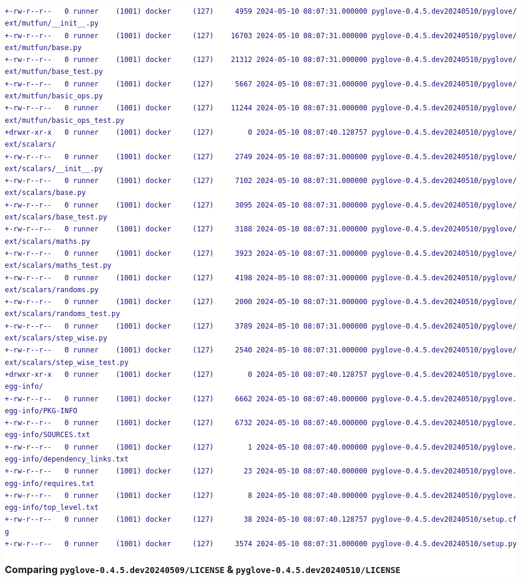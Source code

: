 ```diff
+-rw-r--r--   0 runner    (1001) docker     (127)     4959 2024-05-10 08:07:31.000000 pyglove-0.4.5.dev20240510/pyglove/ext/mutfun/__init__.py
+-rw-r--r--   0 runner    (1001) docker     (127)    16703 2024-05-10 08:07:31.000000 pyglove-0.4.5.dev20240510/pyglove/ext/mutfun/base.py
+-rw-r--r--   0 runner    (1001) docker     (127)    21312 2024-05-10 08:07:31.000000 pyglove-0.4.5.dev20240510/pyglove/ext/mutfun/base_test.py
+-rw-r--r--   0 runner    (1001) docker     (127)     5667 2024-05-10 08:07:31.000000 pyglove-0.4.5.dev20240510/pyglove/ext/mutfun/basic_ops.py
+-rw-r--r--   0 runner    (1001) docker     (127)    11244 2024-05-10 08:07:31.000000 pyglove-0.4.5.dev20240510/pyglove/ext/mutfun/basic_ops_test.py
+drwxr-xr-x   0 runner    (1001) docker     (127)        0 2024-05-10 08:07:40.128757 pyglove-0.4.5.dev20240510/pyglove/ext/scalars/
+-rw-r--r--   0 runner    (1001) docker     (127)     2749 2024-05-10 08:07:31.000000 pyglove-0.4.5.dev20240510/pyglove/ext/scalars/__init__.py
+-rw-r--r--   0 runner    (1001) docker     (127)     7102 2024-05-10 08:07:31.000000 pyglove-0.4.5.dev20240510/pyglove/ext/scalars/base.py
+-rw-r--r--   0 runner    (1001) docker     (127)     3095 2024-05-10 08:07:31.000000 pyglove-0.4.5.dev20240510/pyglove/ext/scalars/base_test.py
+-rw-r--r--   0 runner    (1001) docker     (127)     3188 2024-05-10 08:07:31.000000 pyglove-0.4.5.dev20240510/pyglove/ext/scalars/maths.py
+-rw-r--r--   0 runner    (1001) docker     (127)     3923 2024-05-10 08:07:31.000000 pyglove-0.4.5.dev20240510/pyglove/ext/scalars/maths_test.py
+-rw-r--r--   0 runner    (1001) docker     (127)     4198 2024-05-10 08:07:31.000000 pyglove-0.4.5.dev20240510/pyglove/ext/scalars/randoms.py
+-rw-r--r--   0 runner    (1001) docker     (127)     2000 2024-05-10 08:07:31.000000 pyglove-0.4.5.dev20240510/pyglove/ext/scalars/randoms_test.py
+-rw-r--r--   0 runner    (1001) docker     (127)     3789 2024-05-10 08:07:31.000000 pyglove-0.4.5.dev20240510/pyglove/ext/scalars/step_wise.py
+-rw-r--r--   0 runner    (1001) docker     (127)     2540 2024-05-10 08:07:31.000000 pyglove-0.4.5.dev20240510/pyglove/ext/scalars/step_wise_test.py
+drwxr-xr-x   0 runner    (1001) docker     (127)        0 2024-05-10 08:07:40.128757 pyglove-0.4.5.dev20240510/pyglove.egg-info/
+-rw-r--r--   0 runner    (1001) docker     (127)     6662 2024-05-10 08:07:40.000000 pyglove-0.4.5.dev20240510/pyglove.egg-info/PKG-INFO
+-rw-r--r--   0 runner    (1001) docker     (127)     6732 2024-05-10 08:07:40.000000 pyglove-0.4.5.dev20240510/pyglove.egg-info/SOURCES.txt
+-rw-r--r--   0 runner    (1001) docker     (127)        1 2024-05-10 08:07:40.000000 pyglove-0.4.5.dev20240510/pyglove.egg-info/dependency_links.txt
+-rw-r--r--   0 runner    (1001) docker     (127)       23 2024-05-10 08:07:40.000000 pyglove-0.4.5.dev20240510/pyglove.egg-info/requires.txt
+-rw-r--r--   0 runner    (1001) docker     (127)        8 2024-05-10 08:07:40.000000 pyglove-0.4.5.dev20240510/pyglove.egg-info/top_level.txt
+-rw-r--r--   0 runner    (1001) docker     (127)       38 2024-05-10 08:07:40.128757 pyglove-0.4.5.dev20240510/setup.cfg
+-rw-r--r--   0 runner    (1001) docker     (127)     3574 2024-05-10 08:07:31.000000 pyglove-0.4.5.dev20240510/setup.py
```

### Comparing `pyglove-0.4.5.dev20240509/LICENSE` & `pyglove-0.4.5.dev20240510/LICENSE`
